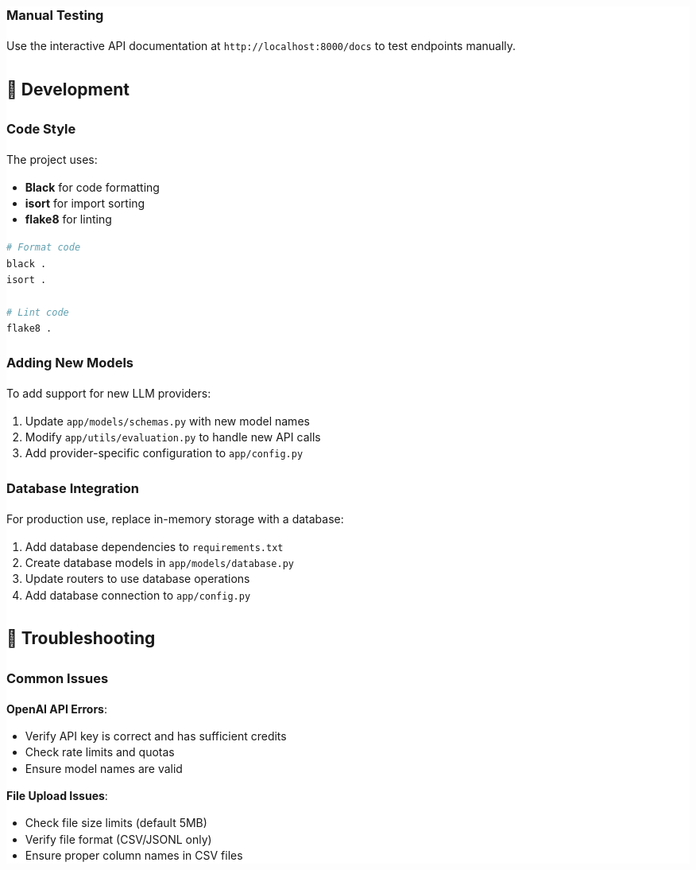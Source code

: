 ### Manual Testing

Use the interactive API documentation at `http://localhost:8000/docs` to test endpoints manually.

## 📝 Development

### Code Style

The project uses:
- **Black** for code formatting
- **isort** for import sorting
- **flake8** for linting

```bash
# Format code
black .
isort .

# Lint code
flake8 .
```

### Adding New Models

To add support for new LLM providers:

1. Update `app/models/schemas.py` with new model names
2. Modify `app/utils/evaluation.py` to handle new API calls
3. Add provider-specific configuration to `app/config.py`

### Database Integration

For production use, replace in-memory storage with a database:

1. Add database dependencies to `requirements.txt`
2. Create database models in `app/models/database.py`
3. Update routers to use database operations
4. Add database connection to `app/config.py`

## 🐛 Troubleshooting

### Common Issues

**OpenAI API Errors**:
- Verify API key is correct and has sufficient credits
- Check rate limits and quotas
- Ensure model names are valid

**File Upload Issues**:
- Check file size limits (default 5MB)
- Verify file format (CSV/JSONL only)
- Ensure proper column names in CSV files
